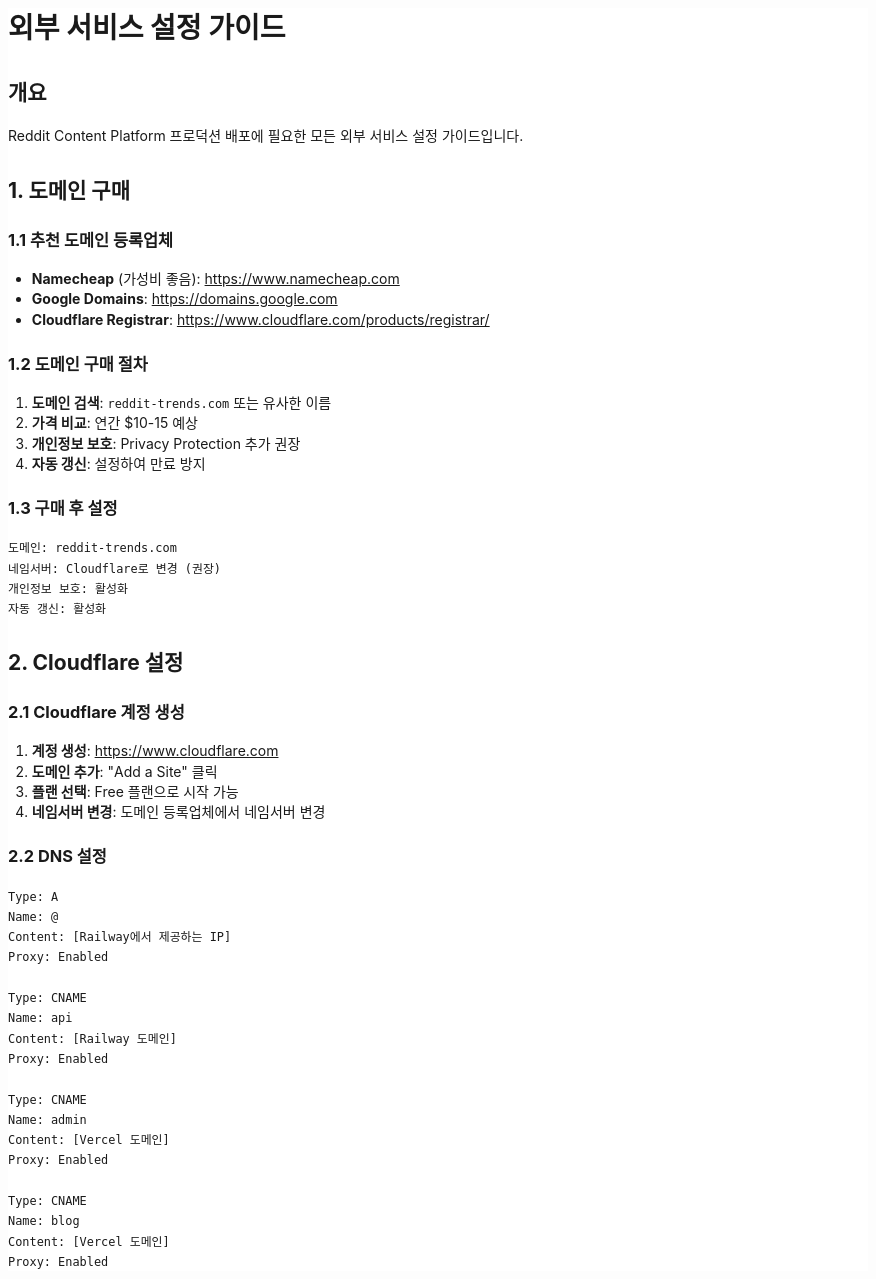 # 외부 서비스 설정 가이드

## 개요
Reddit Content Platform 프로덕션 배포에 필요한 모든 외부 서비스 설정 가이드입니다.

## 1. 도메인 구매

### 1.1 추천 도메인 등록업체
- **Namecheap** (가성비 좋음): https://www.namecheap.com
- **Google Domains**: https://domains.google.com
- **Cloudflare Registrar**: https://www.cloudflare.com/products/registrar/

### 1.2 도메인 구매 절차
1. **도메인 검색**: `reddit-trends.com` 또는 유사한 이름
2. **가격 비교**: 연간 $10-15 예상
3. **개인정보 보호**: Privacy Protection 추가 권장
4. **자동 갱신**: 설정하여 만료 방지

### 1.3 구매 후 설정
```
도메인: reddit-trends.com
네임서버: Cloudflare로 변경 (권장)
개인정보 보호: 활성화
자동 갱신: 활성화
```

## 2. Cloudflare 설정

### 2.1 Cloudflare 계정 생성
1. **계정 생성**: https://www.cloudflare.com
2. **도메인 추가**: "Add a Site" 클릭
3. **플랜 선택**: Free 플랜으로 시작 가능
4. **네임서버 변경**: 도메인 등록업체에서 네임서버 변경

### 2.2 DNS 설정
```
Type: A
Name: @
Content: [Railway에서 제공하는 IP]
Proxy: Enabled

Type: CNAME
Name: api
Content: [Railway 도메인]
Proxy: Enabled

Type: CNAME
Name: admin
Content: [Vercel 도메인]
Proxy: Enabled

Type: CNAME
Name: blog
Content: [Vercel 도메인]
Proxy: Enabled
```
